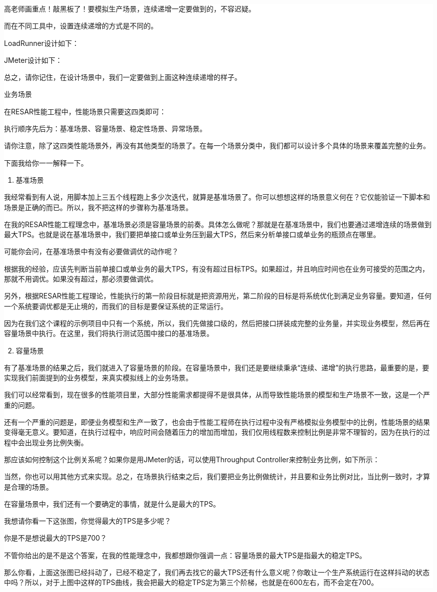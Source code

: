 高老师画重点！敲黑板了！要模拟生产场景，连续递增一定要做到的，不容迟疑。

而在不同工具中，设置连续递增的方式是不同的。

LoadRunner设计如下：



JMeter设计如下：



总之，请你记住，在设计场景中，我们一定要做到上面这种连续递增的样子。

业务场景

在RESAR性能工程中，性能场景只需要这四类即可：



执行顺序先后为：基准场景、容量场景、稳定性场景、异常场景。

请你注意，除了这四类性能场景外，再没有其他类型的场景了。在每一个场景分类中，我们都可以设计多个具体的场景来覆盖完整的业务。

下面我给你一一解释一下。

1. 基准场景

我经常看到有人说，用脚本加上三五个线程跑上多少次迭代，就算是基准场景了。你可以想想这样的场景意义何在？它仅能验证一下脚本和场景是正确的而已。所以，我不把这样的步骤称为基准场景。

在我的RESAR性能工程理念中，基准场景必须是容量场景的前奏。具体怎么做呢？那就是在基准场景中，我们也要通过递增连续的场景做到最大TPS。也就是说在基准场景中，我们要把单接口或单业务压到最大TPS，然后来分析单接口或单业务的瓶颈点在哪里。

可能你会问，在基准场景中有没有必要做调优的动作呢？

根据我的经验，应该先判断当前单接口或单业务的最大TPS，有没有超过目标TPS。如果超过，并且响应时间也在业务可接受的范围之内，那就不用调优。如果没有超过，那必须要做调优。

另外，根据RESAR性能工程理论，性能执行的第一阶段目标就是把资源用光，第二阶段的目标是将系统优化到满足业务容量。要知道，任何一个系统要调优都是无止境的，而我们的目标是要保证系统的正常运行。

因为在我们这个课程的示例项目中只有一个系统，所以，我们先做接口级的，然后把接口拼装成完整的业务量，并实现业务模型，然后再在容量场景中执行。在这里，我们将执行测试范围中接口的基准场景。

2. 容量场景

有了基准场景的结果之后，我们就进入了容量场景的阶段。在容量场景中，我们还是要继续秉承“连续、递增”的执行思路，最重要的是，要实现我们前面提到的业务模型，来真实模拟线上的业务场景。

我们可以经常看到，现在很多的性能项目里，大部分性能需求都提得不是很具体，从而导致性能场景的模型和生产场景不一致，这是一个严重的问题。

还有一个严重的问题是，即便业务模型和生产一致了，也会由于性能工程师在执行过程中没有严格模拟业务模型中的比例，性能场景的结果变得毫无意义。要知道，在执行过程中，响应时间会随着压力的增加而增加，我们仅用线程数来控制比例是非常不理智的，因为在执行的过程中会出现业务比例失衡。

那应该如何控制这个比例关系呢？如果你是用JMeter的话，可以使用Throughput Controller来控制业务比例，如下所示：



当然，你也可以用其他方式来实现。总之，在场景执行结束之后，我们要把业务比例做统计，并且要和业务比例对比，当比例一致时，才算是合理的场景。

在容量场景中，我们还有一个要确定的事情，就是什么是最大的TPS。

我想请你看一下这张图，你觉得最大的TPS是多少呢？



你是不是想说最大的TPS是700？

不管你给出的是不是这个答案，在我的性能理念中，我都想跟你强调一点：容量场景的最大TPS是指最大的稳定TPS。

那么你看，上面这张图已经抖动了，已经不稳定了，我们再去找它的最大TPS还有什么意义呢？你敢让一个生产系统运行在这样抖动的状态中吗？所以，对于上图中这样的TPS曲线，我会把最大的稳定TPS定为第三个阶梯，也就是在600左右，而不会定在700。
